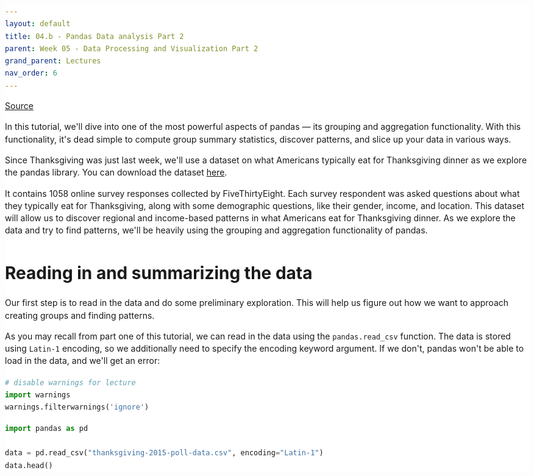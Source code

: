 ```yaml
---
layout: default
title: 04.b - Pandas Data analysis Part 2
parent: Week 05 - Data Processing and Visualization Part 2
grand_parent: Lectures
nav_order: 6
---
```


[Source](https://www.dataquest.io/blog/pandas-tutorial-python-2/)

In this tutorial, we'll dive into one of the most powerful aspects of pandas — its grouping and aggregation functionality. With this functionality, it's dead simple to compute group summary statistics, discover patterns, and slice up your data in various ways.

Since Thanksgiving was just last week, we'll use a dataset on what Americans typically eat for Thanksgiving dinner as we explore the pandas library. You can download the dataset [here](https://github.com/fivethirtyeight/data/tree/master/thanksgiving-2015). 

It contains 1058 online survey responses collected by FiveThirtyEight. Each survey respondent was asked questions about what they typically eat for Thanksgiving, along with some demographic questions, like their gender, income, and location. This dataset will allow us to discover regional and income-based patterns in what Americans eat for Thanksgiving dinner. As we explore the data and try to find patterns, we'll be heavily using the grouping and aggregation functionality of pandas.

# Reading in and summarizing the data

Our first step is to read in the data and do some preliminary exploration. This will help us figure out how we want to approach creating groups and finding patterns.

As you may recall from part one of this tutorial, we can read in the data using the ```pandas.read_csv``` function. The data is stored using ```Latin-1``` encoding, so we additionally need to specify the encoding keyword argument. If we don't, pandas won't be able to load in the data, and we'll get an error:


```python
# disable warnings for lecture
import warnings
warnings.filterwarnings('ignore')
```


```python
import pandas as pd

data = pd.read_csv("thanksgiving-2015-poll-data.csv", encoding="Latin-1")
data.head()
```




<div>
<style scoped>
    .dataframe tbody tr th:only-of-type {
        vertical-align: middle;
    }
